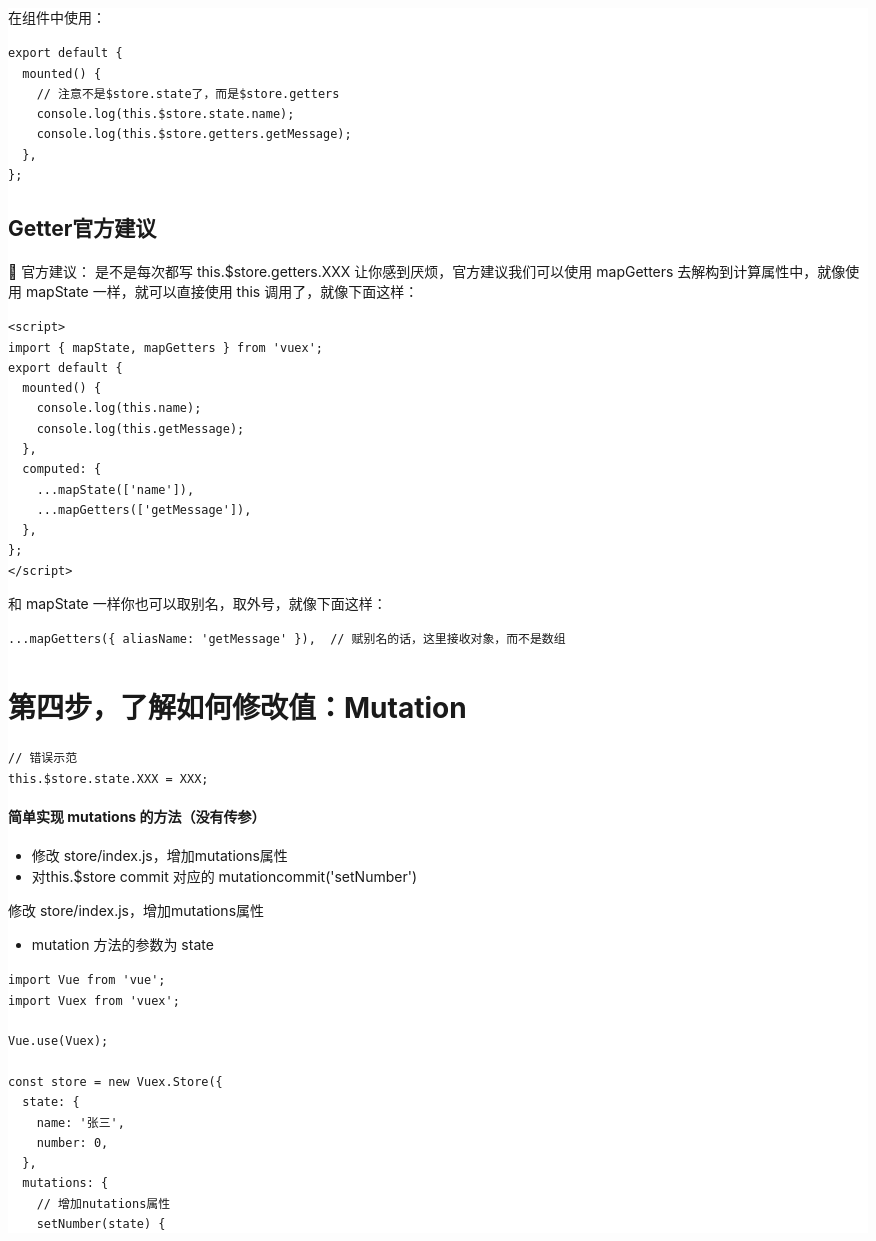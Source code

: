 在组件中使用：

```
export default {
  mounted() {
    // 注意不是$store.state了，而是$store.getters
    console.log(this.$store.state.name);
    console.log(this.$store.getters.getMessage);
  },
};
```

## Getter官方建议
🤖 官方建议： 是不是每次都写 this.$store.getters.XXX 让你感到厌烦，官方建议我们可以使用 mapGetters 去解构到计算属性中，就像使用 mapState 一样，就可以直接使用 this 调用了，就像下面这样：

```
<script>
import { mapState, mapGetters } from 'vuex';
export default {
  mounted() {
    console.log(this.name);
    console.log(this.getMessage);
  },
  computed: {
    ...mapState(['name']),
    ...mapGetters(['getMessage']),
  },
};
</script>

```

和 mapState 一样你也可以取别名，取外号，就像下面这样：

```
...mapGetters({ aliasName: 'getMessage' }),  // 赋别名的话，这里接收对象，而不是数组
```

第四步，了解如何修改值：Mutation
====================


```
// 错误示范
this.$store.state.XXX = XXX;
```

#### 简单实现 mutations 的方法（没有传参）
*   修改 store/index.js，增加mutations属性
*   对this.$store commit 对应的 mutationcommit('setNumber')

修改 store/index.js，增加mutations属性
- mutation 方法的参数为 state
```
import Vue from 'vue';
import Vuex from 'vuex';

Vue.use(Vuex);

const store = new Vuex.Store({
  state: {
    name: '张三',
    number: 0,
  },
  mutations: {
    // 增加nutations属性
    setNumber(state) {
```